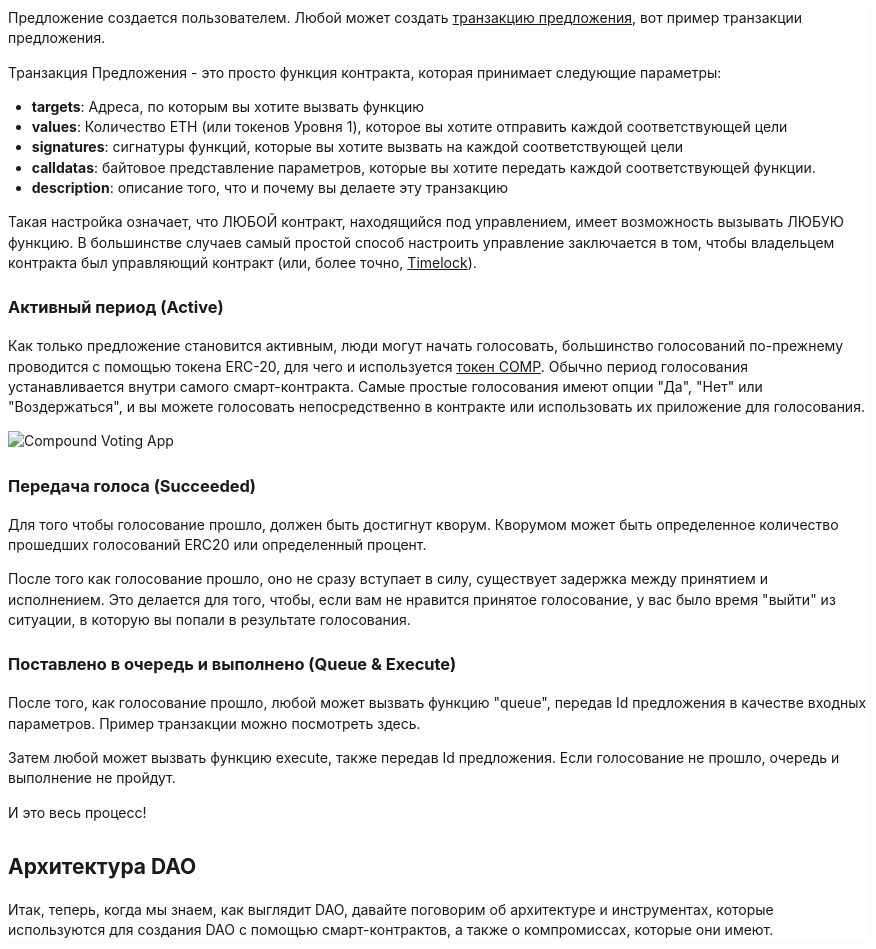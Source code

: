 Предложение создается пользователем. Любой может создать [транзакцию предложения](https://etherscan.io/tx/0x46fb3ad1837ca8fbbd88e6654424752faa20430fab0517c2d965b26759292d4b), вот пример транзакции предложения.&#x20;

Транзакция Предложения - это просто функция контракта, которая принимает следующие параметры:&#x20;

* **targets**: Адреса, по которым вы хотите вызвать функцию&#x20;
* **values**: Количество ETH (или токенов Уровня 1), которое вы хотите отправить каждой соответствующей цели&#x20;
* **signatures**: cигнатуры функций, которые вы хотите вызвать на каждой соответствующей цели&#x20;
* **calldatas**: байтовое представление параметров, которые вы хотите передать каждой соответствующей функции.&#x20;
* **description**: описание того, что и почему вы делаете эту транзакцию

Такая настройка означает, что ЛЮБОЙ контракт, находящийся под управлением, имеет возможность вызывать ЛЮБУЮ функцию. В большинстве случаев самый простой способ настроить управление заключается в том, чтобы владельцем контракта был управляющий контракт (или, более точно, [Timelock](https://github.com/OpenZeppelin/openzeppelin-contracts/blob/master/contracts/governance/TimelockController.sol)).

### Активный период (Active)&#x20;

Как только предложение становится активным, люди могут начать голосовать, большинство голосований по-прежнему проводится с помощью токена ERC-20, для чего и используется [токен COMP](https://compound.finance/governance/comp). Обычно период голосования устанавливается внутри самого смарт-контракта. Самые простые голосования имеют опции "Да", "Нет" или "Воздержаться", и вы можете голосовать непосредственно в контракте или использовать их приложение для голосования.

![Compound Voting App](https://lh5.googleusercontent.com/avtpPY\_QXJe2Pu65P\_aCxQ4DLWE0yj8l9cX9vKoX0IVPqS6auODCpd6fT8zsCfkzIIkWXNdjHPyNcrSToEXAh1damCkHJul086MkBI8s6iFZVyEo4TXVMSEQjNiHSVdaZGb-ml\_KiZY6B9FqQIBhUmVY\_t8Fx\_Xs23oR2IxU3oK\_5j0-tf4oqilPI0eYi8WLH9M)

### Передача голоса (Succeeded)&#x20;

Для того чтобы голосование прошло, должен быть достигнут кворум. Кворумом может быть определенное количество прошедших голосований ERC20 или определенный процент.

После того как голосование прошло, оно не сразу вступает в силу, существует задержка между принятием и исполнением. Это делается для того, чтобы, если вам не нравится принятое голосование, у вас было время "выйти" из ситуации, в которую вы попали в результате голосования.

### Поставлено в очередь и выполнено (Queue & Execute)&#x20;

После того, как голосование прошло, любой может вызвать функцию "queue", передав Id предложения в качестве входных параметров. Пример транзакции можно посмотреть здесь.

Затем любой может вызвать функцию execute, также передав Id предложения. Если голосование не прошло, очередь и выполнение не пройдут.

И это весь процесс!&#x20;

## Архитектура DAO&#x20;

Итак, теперь, когда мы знаем, как выглядит DAO, давайте поговорим об архитектуре и инструментах, которые используются для создания DAO с помощью смарт-контрактов, а также о компромиссах, которые они имеют.
